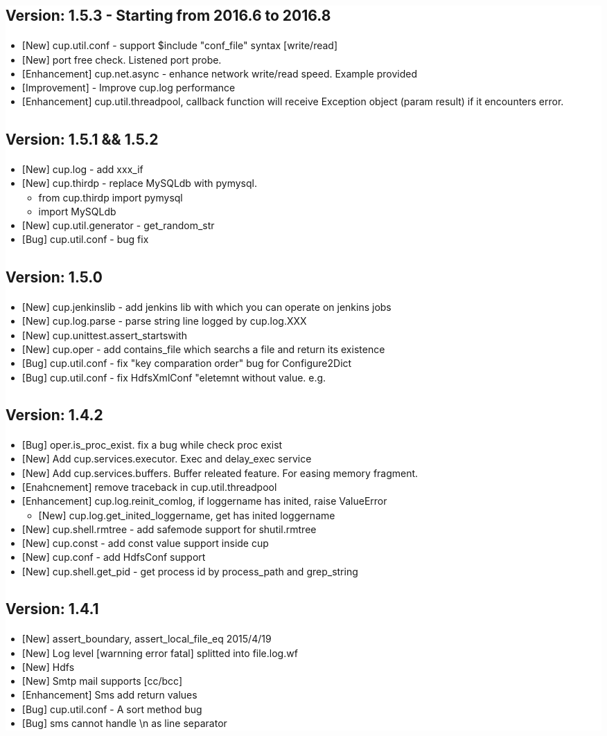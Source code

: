 ## Version: 1.5.3 - Starting from 2016.6 to 2016.8

  * [New] cup.util.conf - support $include "conf_file" syntax [write/read]
  * [New] port free check. Listened port probe.
  * [Enhancement] cup.net.async - enhance network write/read speed. 
    Example provided
  * [Improvement] - Improve cup.log performance
  * [Enhancement] cup.util.threadpool, callback function will receive
    Exception object (param result) if it encounters error.

## Version: 1.5.1 && 1.5.2

  * [New] cup.log - add xxx_if 
  * [New] cup.thirdp - replace MySQLdb with pymysql. 
    * from cup.thirdp import pymysql
    * import MySQLdb
  * [New] cup.util.generator - get_random_str
  * [Bug] cup.util.conf - bug fix

## Version: 1.5.0

  * [New] cup.jenkinslib - add jenkins lib with which you can operate on jenkins jobs
  * [New] cup.log.parse - parse string line logged by cup.log.XXX
  * [New] cup.unittest.assert_startswith
  * [New] cup.oper - add contains_file which searchs a file and return its existence
  * [Bug] cup.util.conf - fix "key comparation order" bug for Configure2Dict
  * [Bug] cup.util.conf - fix HdfsXmlConf "eletemnt without value. e.g. <value/>

## Version: 1.4.2

  * [Bug] oper.is_proc_exist. fix a bug while check proc exist
  * [New] Add cup.services.executor. Exec and delay_exec service
  * [New] Add cup.services.buffers. Buffer releated feature. For easing
        memory fragment.	
  * [Enahcnement] remove traceback in cup.util.threadpool
  * [Enhancement] cup.log.reinit_comlog, if loggername has inited, raise
  ValueError
    * [New]  cup.log.get_inited_loggername, get has inited loggername
  * [New]  cup.shell.rmtree - add safemode support for shutil.rmtree
  * [New]  cup.const - add const value support inside cup
  * [New]  cup.conf - add HdfsConf support
  * [New]  cup.shell.get_pid - get process id by process_path and grep_string

## Version: 1.4.1

  * [New] assert_boundary, assert_local_file_eq 2015/4/19
  * [New] Log level [warnning error fatal] splitted into file.log.wf
  * [New] Hdfs
  * [New] Smtp mail supports [cc/bcc]
  * [Enhancement] Sms add return values
  * [Bug] cup.util.conf - A sort method bug
  * [Bug] sms cannot handle \n as line separator
  